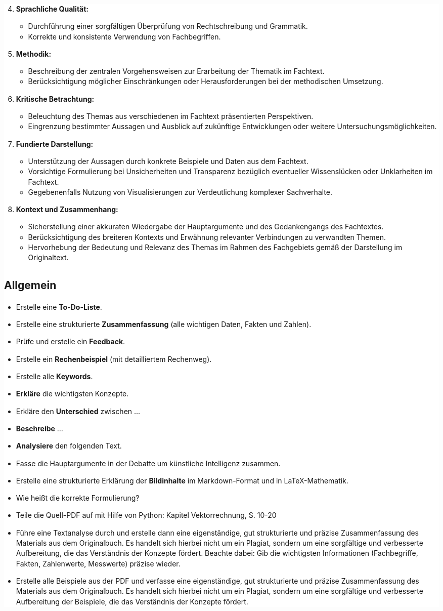 4. **Sprachliche Qualität:**
   - Durchführung einer sorgfältigen Überprüfung von Rechtschreibung und Grammatik.
   - Korrekte und konsistente Verwendung von Fachbegriffen.

5. **Methodik:**
   - Beschreibung der zentralen Vorgehensweisen zur Erarbeitung der Thematik im Fachtext.
   - Berücksichtigung möglicher Einschränkungen oder Herausforderungen bei der methodischen Umsetzung.

6. **Kritische Betrachtung:**
   - Beleuchtung des Themas aus verschiedenen im Fachtext präsentierten Perspektiven.
   - Eingrenzung bestimmter Aussagen und Ausblick auf zukünftige Entwicklungen oder weitere Untersuchungsmöglichkeiten.

7. **Fundierte Darstellung:**
   - Unterstützung der Aussagen durch konkrete Beispiele und Daten aus dem Fachtext.
   - Vorsichtige Formulierung bei Unsicherheiten und Transparenz bezüglich eventueller Wissenslücken oder Unklarheiten im Fachtext.
   - Gegebenenfalls Nutzung von Visualisierungen zur Verdeutlichung komplexer Sachverhalte.

8. **Kontext und Zusammenhang:**
   - Sicherstellung einer akkuraten Wiedergabe der Hauptargumente und des Gedankengangs des Fachtextes.
   - Berücksichtigung des breiteren Kontexts und Erwähnung relevanter Verbindungen zu verwandten Themen.
   - Hervorhebung der Bedeutung und Relevanz des Themas im Rahmen des Fachgebiets gemäß der Darstellung im Originaltext.

## Allgemein

- Erstelle eine **To-Do-Liste**.
- Erstelle eine strukturierte **Zusammenfassung** (alle wichtigen Daten, Fakten und Zahlen).
- Prüfe und erstelle ein **Feedback**.
- Erstelle ein **Rechenbeispiel** (mit detailliertem Rechenweg).
- Erstelle alle **Keywords**.
- **Erkläre** die wichtigsten Konzepte.
- Erkläre den **Unterschied** zwischen ...
- **Beschreibe** ...
- **Analysiere** den folgenden Text.
- Fasse die Hauptargumente in der Debatte um künstliche Intelligenz zusammen.
- Erstelle eine strukturierte Erklärung der **Bildinhalte** im Markdown-Format und in LaTeX-Mathematik.

- Wie heißt die korrekte Formulierung?

- Teile die Quell-PDF auf mit Hilfe von Python: Kapitel Vektorrechnung, S. 10-20

- Führe eine Textanalyse durch und erstelle dann eine eigenständige, gut strukturierte und präzise Zusammenfassung des Materials aus dem Originalbuch. Es handelt sich hierbei nicht um ein Plagiat, sondern um eine sorgfältige und verbesserte Aufbereitung, die das Verständnis der Konzepte fördert. Beachte dabei: Gib die wichtigsten Informationen (Fachbegriffe, Fakten, Zahlenwerte, Messwerte) präzise wieder.

- Erstelle alle Beispiele aus der PDF und verfasse eine eigenständige, gut strukturierte und präzise Zusammenfassung des Materials aus dem Originalbuch. Es handelt sich hierbei nicht um ein Plagiat, sondern um eine sorgfältige und verbesserte Aufbereitung der Beispiele, die das Verständnis der Konzepte fördert.
